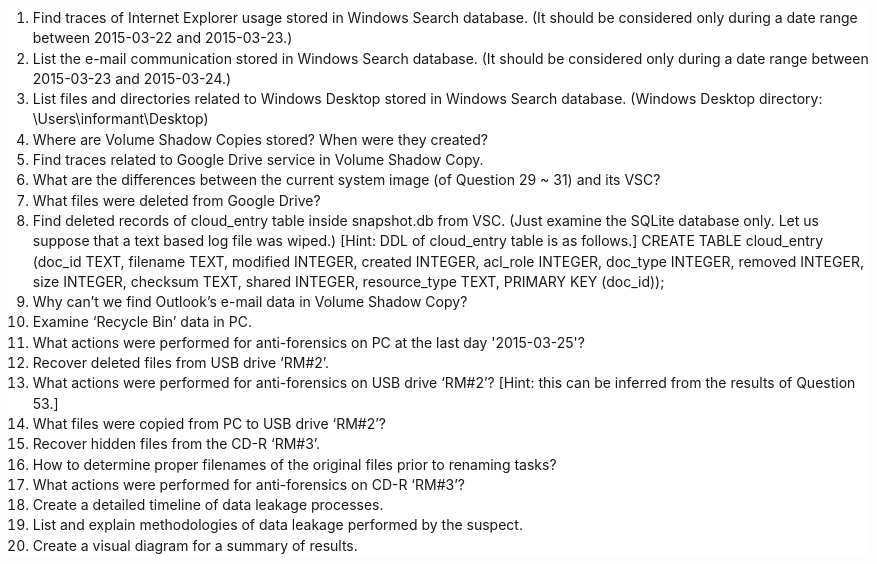 1. Find traces of Internet Explorer usage stored in Windows Search database. (It should be considered only during a date range between 2015-03-22 and 2015-03-23.)
1. List the e-mail communication stored in Windows Search database. (It should be considered only during a date range between 2015-03-23 and 2015-03-24.)
1. List files and directories related to Windows Desktop stored in Windows Search database. (Windows Desktop directory: \Users\informant\Desktop\)
1. Where are Volume Shadow Copies stored? When were they created?
1. Find traces related to Google Drive service in Volume Shadow Copy.
1. What are the differences between the current system image (of Question 29 ~ 31) and its VSC?
1. What files were deleted from Google Drive?
1. Find deleted records of cloud_entry table inside snapshot.db from VSC. (Just examine the SQLite database only. Let us suppose that a text based log file was wiped.) [Hint: DDL of cloud_entry table is as follows.]
         CREATE TABLE cloud_entry
         (doc_id TEXT, filename TEXT, modified INTEGER, created INTEGER, acl_role INTEGER,
         doc_type INTEGER, removed INTEGER, size INTEGER, checksum TEXT, shared INTEGER,
		     resource_type TEXT, PRIMARY KEY (doc_id));
1. Why can’t we find Outlook’s e-mail data in Volume Shadow Copy?
1. Examine ‘Recycle Bin’ data in PC.
1. What actions were performed for anti-forensics on PC at the last day '2015-03-25'?
1. Recover deleted files from USB drive ‘RM#2’.
1. What actions were performed for anti-forensics on USB drive ‘RM#2’? [Hint: this can be inferred from the results of Question 53.]
1. What files were copied from PC to USB drive ‘RM#2’?
1. Recover hidden files from the CD-R ‘RM#3’.
1. How to determine proper filenames of the original files prior to renaming tasks?
1. What actions were performed for anti-forensics on CD-R ‘RM#3’?
1. Create a detailed timeline of data leakage processes.
1. List and explain methodologies of data leakage performed by the suspect.
1. Create a visual diagram for a summary of results.
